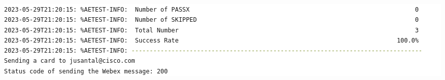 ```bash
2023-05-29T21:20:15: %AETEST-INFO:  Number of PASSX                                                              0 
2023-05-29T21:20:15: %AETEST-INFO:  Number of SKIPPED                                                            0 
2023-05-29T21:20:15: %AETEST-INFO:  Total Number                                                                 3 
2023-05-29T21:20:15: %AETEST-INFO:  Success Rate                                                            100.0% 
2023-05-29T21:20:15: %AETEST-INFO: --------------------------------------------------------------------------------
Sending a card to jusantal@cisco.com
Status code of sending the Webex message: 200